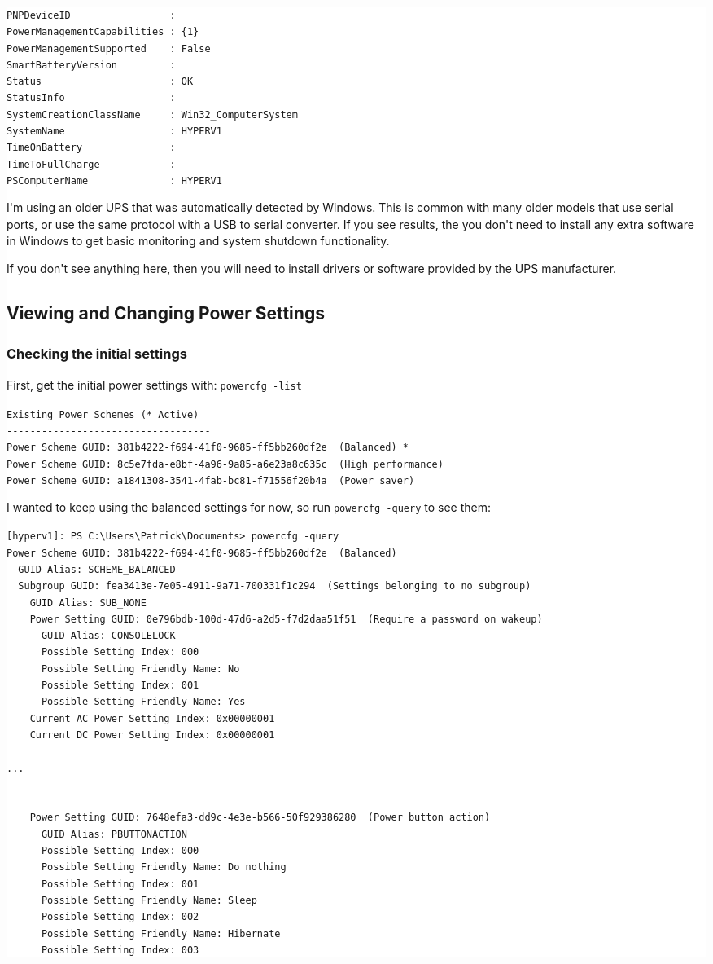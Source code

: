 ```
PNPDeviceID                 :
PowerManagementCapabilities : {1}
PowerManagementSupported    : False
SmartBatteryVersion         :
Status                      : OK
StatusInfo                  :
SystemCreationClassName     : Win32_ComputerSystem
SystemName                  : HYPERV1
TimeOnBattery               :
TimeToFullCharge            :
PSComputerName              : HYPERV1
```

I'm using an older UPS that was automatically detected by Windows. This is common with many older models that use serial ports, or use the same protocol with a USB to serial converter. If you see results, the you don't need to install any extra software in Windows to get basic monitoring and system shutdown functionality.

If you don't see anything here, then you will need to install drivers or software provided by the UPS manufacturer. 



## Viewing and Changing Power Settings

### Checking the initial settings

First, get the initial power settings with: `powercfg -list`

```
Existing Power Schemes (* Active)
-----------------------------------
Power Scheme GUID: 381b4222-f694-41f0-9685-ff5bb260df2e  (Balanced) *
Power Scheme GUID: 8c5e7fda-e8bf-4a96-9a85-a6e23a8c635c  (High performance)
Power Scheme GUID: a1841308-3541-4fab-bc81-f71556f20b4a  (Power saver)
```

I wanted to keep using the balanced settings for now, so run `powercfg -query` to see them:

```
[hyperv1]: PS C:\Users\Patrick\Documents> powercfg -query
Power Scheme GUID: 381b4222-f694-41f0-9685-ff5bb260df2e  (Balanced)
  GUID Alias: SCHEME_BALANCED
  Subgroup GUID: fea3413e-7e05-4911-9a71-700331f1c294  (Settings belonging to no subgroup)
    GUID Alias: SUB_NONE
    Power Setting GUID: 0e796bdb-100d-47d6-a2d5-f7d2daa51f51  (Require a password on wakeup)
      GUID Alias: CONSOLELOCK
      Possible Setting Index: 000
      Possible Setting Friendly Name: No
      Possible Setting Index: 001
      Possible Setting Friendly Name: Yes
    Current AC Power Setting Index: 0x00000001
    Current DC Power Setting Index: 0x00000001

...


    Power Setting GUID: 7648efa3-dd9c-4e3e-b566-50f929386280  (Power button action)
      GUID Alias: PBUTTONACTION
      Possible Setting Index: 000
      Possible Setting Friendly Name: Do nothing
      Possible Setting Index: 001
      Possible Setting Friendly Name: Sleep
      Possible Setting Index: 002
      Possible Setting Friendly Name: Hibernate
      Possible Setting Index: 003
```